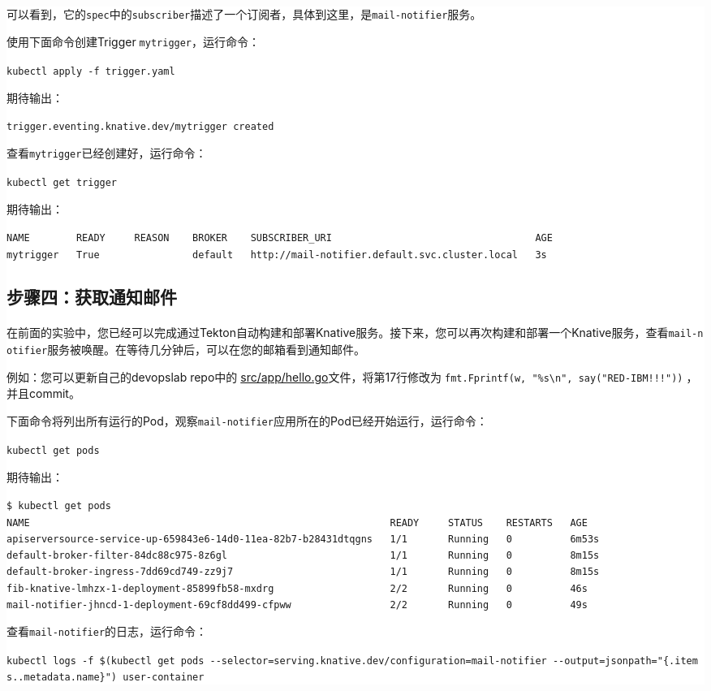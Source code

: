 可以看到，它的`spec`中的`subscriber`描述了一个订阅者，具体到这里，是`mail-notifier`服务。

使用下面命令创建Trigger `mytrigger`，运行命令：
```text
kubectl apply -f trigger.yaml
```

期待输出：
```
trigger.eventing.knative.dev/mytrigger created
```

查看`mytrigger`已经创建好，运行命令：
```text
kubectl get trigger
```

期待输出：
```
NAME        READY     REASON    BROKER    SUBSCRIBER_URI                                   AGE
mytrigger   True                default   http://mail-notifier.default.svc.cluster.local   3s
```

## 步骤四：获取通知邮件

在前面的实验中，您已经可以完成通过Tekton自动构建和部署Knative服务。接下来，您可以再次构建和部署一个Knative服务，查看`mail-notifier`服务被唤醒。在等待几分钟后，可以在您的邮箱看到通知邮件。

例如：您可以更新自己的devopslab repo中的 [src/app/hello.go](../src/app/hello.go)文件，将第17行修改为 `fmt.Fprintf(w, "%s\n", say("RED-IBM!!!"))` ，并且commit。  

下面命令将列出所有运行的Pod，观察`mail-notifier`应用所在的Pod已经开始运行，运行命令：
```
kubectl get pods
```

期待输出：
```
$ kubectl get pods
NAME                                                              READY     STATUS    RESTARTS   AGE
apiserversource-service-up-659843e6-14d0-11ea-82b7-b28431dtqgns   1/1       Running   0          6m53s
default-broker-filter-84dc88c975-8z6gl                            1/1       Running   0          8m15s
default-broker-ingress-7dd69cd749-zz9j7                           1/1       Running   0          8m15s
fib-knative-lmhzx-1-deployment-85899fb58-mxdrg                    2/2       Running   0          46s
mail-notifier-jhncd-1-deployment-69cf8dd499-cfpww                 2/2       Running   0          49s
```

查看`mail-notifier`的日志，运行命令：
```
kubectl logs -f $(kubectl get pods --selector=serving.knative.dev/configuration=mail-notifier --output=jsonpath="{.items..metadata.name}") user-container
```
